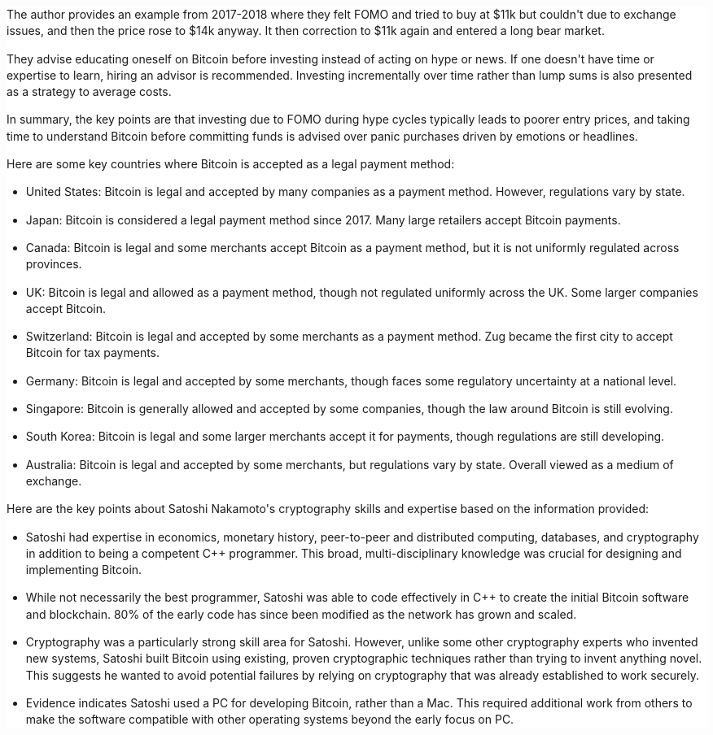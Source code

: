 The author provides an example from 2017-2018 where they felt FOMO and tried to buy at $11k but couldn't due to exchange issues, and then the price rose to $14k anyway. It then correction to $11k again and entered a long bear market. 

They advise educating oneself on Bitcoin before investing instead of acting on hype or news. If one doesn't have time or expertise to learn, hiring an advisor is recommended. Investing incrementally over time rather than lump sums is also presented as a strategy to average costs. 

In summary, the key points are that investing due to FOMO during hype cycles typically leads to poorer entry prices, and taking time to understand Bitcoin before committing funds is advised over panic purchases driven by emotions or headlines.

 Here are some key countries where Bitcoin is accepted as a legal payment method:

- United States: Bitcoin is legal and accepted by many companies as a payment method. However, regulations vary by state.

- Japan: Bitcoin is considered a legal payment method since 2017. Many large retailers accept Bitcoin payments. 

- Canada: Bitcoin is legal and some merchants accept Bitcoin as a payment method, but it is not uniformly regulated across provinces.

- UK: Bitcoin is legal and allowed as a payment method, though not regulated uniformly across the UK. Some larger companies accept Bitcoin.

- Switzerland: Bitcoin is legal and accepted by some merchants as a payment method. Zug became the first city to accept Bitcoin for tax payments.

- Germany: Bitcoin is legal and accepted by some merchants, though faces some regulatory uncertainty at a national level. 

- Singapore: Bitcoin is generally allowed and accepted by some companies, though the law around Bitcoin is still evolving. 

- South Korea: Bitcoin is legal and some larger merchants accept it for payments, though regulations are still developing.

- Australia: Bitcoin is legal and accepted by some merchants, but regulations vary by state. Overall viewed as a medium of exchange.

 Here are the key points about Satoshi Nakamoto's cryptography skills and expertise based on the information provided:

- Satoshi had expertise in economics, monetary history, peer-to-peer and distributed computing, databases, and cryptography in addition to being a competent C++ programmer. This broad, multi-disciplinary knowledge was crucial for designing and implementing Bitcoin.

- While not necessarily the best programmer, Satoshi was able to code effectively in C++ to create the initial Bitcoin software and blockchain. 80% of the early code has since been modified as the network has grown and scaled. 

- Cryptography was a particularly strong skill area for Satoshi. However, unlike some other cryptography experts who invented new systems, Satoshi built Bitcoin using existing, proven cryptographic techniques rather than trying to invent anything novel. This suggests he wanted to avoid potential failures by relying on cryptography that was already established to work securely.

- Evidence indicates Satoshi used a PC for developing Bitcoin, rather than a Mac. This required additional work from others to make the software compatible with other operating systems beyond the early focus on PC.
